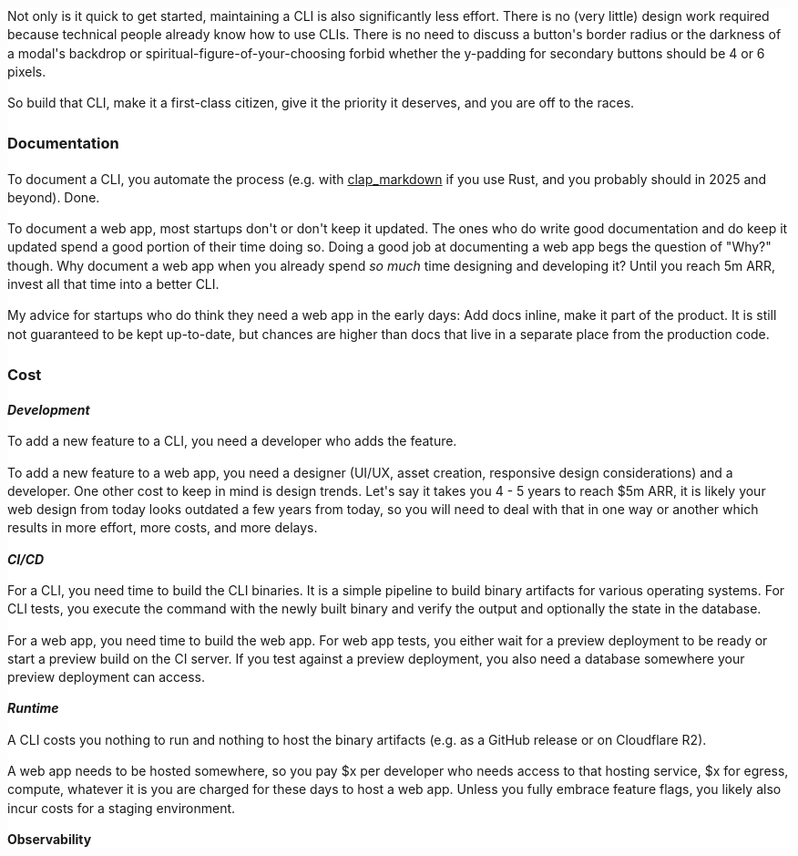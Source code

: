 Not only is it quick to get started, maintaining a CLI is also significantly less effort. There is no (very little) design work required because technical people already know how to use CLIs. There is no need to discuss a button's border radius or the darkness of a modal's backdrop or spiritual-figure-of-your-choosing forbid whether the y-padding for secondary buttons should be 4 or 6 pixels.

So build that CLI, make it a first-class citizen, give it the priority it deserves, and you are off to the races.

### Documentation

To document a CLI, you automate the process (e.g. with <a href="https://crates.io/crates/clap_markdown" target="_blank">clap_markdown</a> if you use Rust, and you probably should in 2025 and beyond). Done.

To document a web app, most startups don't or don't keep it updated. The ones who do write good documentation and do keep it updated spend a good portion of their time doing so.
Doing a good job at documenting a web app begs the question of "Why?" though. Why document a web app when you already spend *so much* time designing and developing it? Until you reach 5m ARR, invest all that time into a better CLI.

My advice for startups who do think they need a web app in the early days: Add docs inline, make it part of the product. It is still not guaranteed to be kept up-to-date, but chances are higher than docs that live in a separate place from the production code.

### Cost

_**Development**_

To add a new feature to a CLI, you need a developer who adds the feature.

To add a new feature to a web app, you need a designer (UI/UX, asset creation, responsive design considerations) and a developer. One other cost to keep in mind is design trends. Let's say it takes you 4 - 5 years to reach $5m ARR, it is likely your web design from today looks outdated a few years from today, so you will need to deal with that in one way or another which results in more effort, more costs, and more delays.

_**CI/CD**_

For a CLI, you need time to build the CLI binaries. It is a simple pipeline to build binary artifacts for various operating systems. For CLI tests, you execute the command with the newly built binary and verify the output and optionally the state in the database.

For a web app, you need time to build the web app. For web app tests, you either wait for a preview deployment to be ready or start a preview build on the CI server. If you test against a preview deployment, you also need a database somewhere your preview deployment can access.

_**Runtime**_

A CLI costs you nothing to run and nothing to host the binary artifacts (e.g. as a GitHub release or on Cloudflare R2).

A web app needs to be hosted somewhere, so you pay $x per developer who needs access to that hosting service, $x for egress, compute, whatever it is you are charged for these days to host a web app. Unless you fully embrace feature flags, you likely also incur costs for a staging environment.

**Observability**
